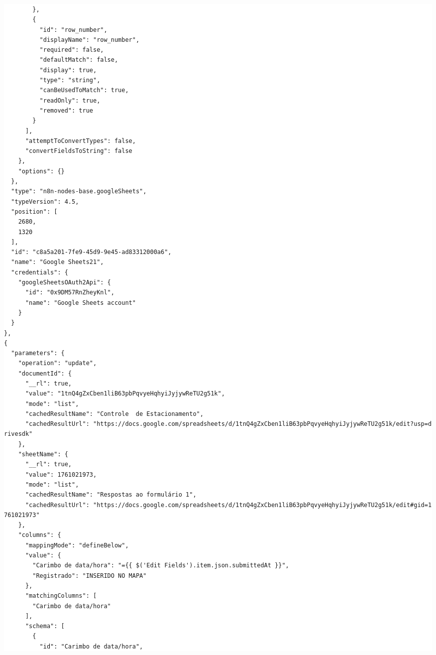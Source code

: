             },
            {
              "id": "row_number",
              "displayName": "row_number",
              "required": false,
              "defaultMatch": false,
              "display": true,
              "type": "string",
              "canBeUsedToMatch": true,
              "readOnly": true,
              "removed": true
            }
          ],
          "attemptToConvertTypes": false,
          "convertFieldsToString": false
        },
        "options": {}
      },
      "type": "n8n-nodes-base.googleSheets",
      "typeVersion": 4.5,
      "position": [
        2680,
        1320
      ],
      "id": "c8a5a201-7fe9-45d9-9e45-ad83312000a6",
      "name": "Google Sheets21",
      "credentials": {
        "googleSheetsOAuth2Api": {
          "id": "0x9DM57RnZheyKnl",
          "name": "Google Sheets account"
        }
      }
    },
    {
      "parameters": {
        "operation": "update",
        "documentId": {
          "__rl": true,
          "value": "1tnQ4gZxCben1liB63pbPqvyeHqhyiJyjywReTU2g51k",
          "mode": "list",
          "cachedResultName": "Controle  de Estacionamento",
          "cachedResultUrl": "https://docs.google.com/spreadsheets/d/1tnQ4gZxCben1liB63pbPqvyeHqhyiJyjywReTU2g51k/edit?usp=drivesdk"
        },
        "sheetName": {
          "__rl": true,
          "value": 1761021973,
          "mode": "list",
          "cachedResultName": "Respostas ao formulário 1",
          "cachedResultUrl": "https://docs.google.com/spreadsheets/d/1tnQ4gZxCben1liB63pbPqvyeHqhyiJyjywReTU2g51k/edit#gid=1761021973"
        },
        "columns": {
          "mappingMode": "defineBelow",
          "value": {
            "Carimbo de data/hora": "={{ $('Edit Fields').item.json.submittedAt }}",
            "Registrado": "INSERIDO NO MAPA"
          },
          "matchingColumns": [
            "Carimbo de data/hora"
          ],
          "schema": [
            {
              "id": "Carimbo de data/hora",